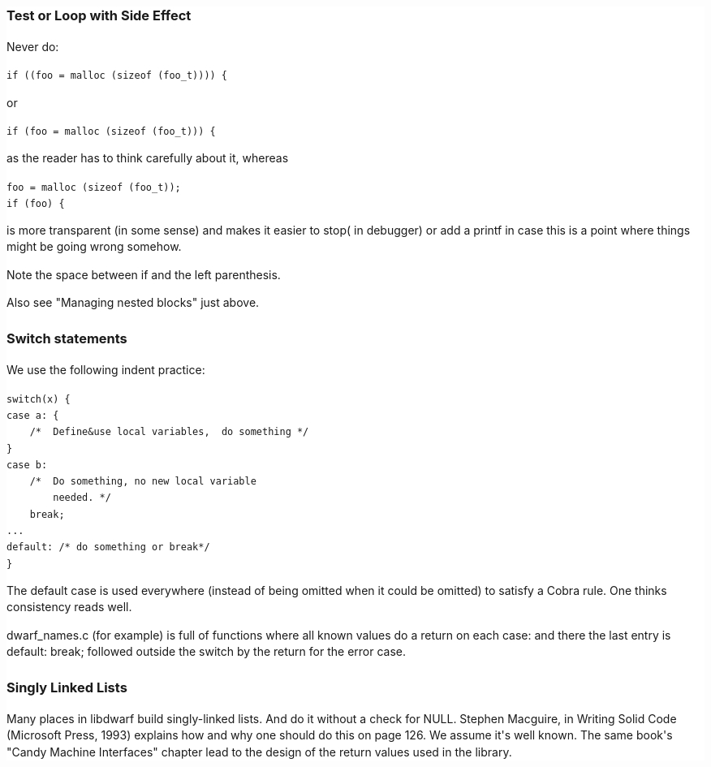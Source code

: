 ### Test or Loop with Side Effect

Never do:

    if ((foo = malloc (sizeof (foo_t)))) {

or

    if (foo = malloc (sizeof (foo_t))) {

as the reader has to think carefully about it, 
whereas

    foo = malloc (sizeof (foo_t));
    if (foo) {

is more transparent (in some sense) and 
makes it easier to stop( in debugger) or
add a printf in case this is a point where
things might be going wrong somehow.

Note the space between if and the left
parenthesis.

Also see "Managing nested blocks" just above.

### Switch statements

We use the following indent practice:

    switch(x) {
    case a: { 
        /*  Define&use local variables,  do something */
    }
    case b: 
        /*  Do something, no new local variable
            needed. */
        break;
    ...
    default: /* do something or break*/
    }

The default case is used everywhere (instead
of being omitted when it could be omitted)
to satisfy a Cobra rule. One thinks
consistency reads well.

dwarf_names.c (for example) is full of functions
where all known values do a return on each case:
and there the last entry is default: break;
followed outside the switch by the return for
the error case.

### Singly Linked Lists

Many places in libdwarf build singly-linked lists.
And do it without a check for NULL. Stephen Macguire, in
Writing Solid Code (Microsoft Press, 1993) explains
how and why one should do this on page 126.
We assume it's well known. The same book's
"Candy Machine Interfaces" chapter lead to the design
of the return values used in the library.
